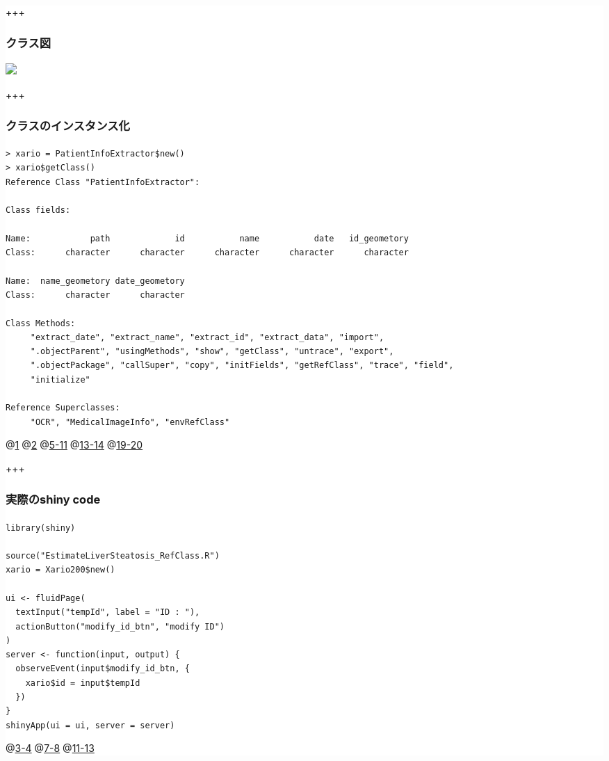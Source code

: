 +++
### クラス図

<img src="img/class_LKcontrast.jpg" width="500">   

+++
### クラスのインスタンス化

```
> xario = PatientInfoExtractor$new()
> xario$getClass()
Reference Class "PatientInfoExtractor":

Class fields:
                                                                                 
Name:            path             id           name           date   id_geometory
Class:      character      character      character      character      character
                                    
Name:  name_geometory date_geometory
Class:      character      character

Class Methods: 
     "extract_date", "extract_name", "extract_id", "extract_data", "import", 
     ".objectParent", "usingMethods", "show", "getClass", "untrace", "export", 
     ".objectPackage", "callSuper", "copy", "initFields", "getRefClass", "trace", "field", 
     "initialize"

Reference Superclasses: 
     "OCR", "MedicalImageInfo", "envRefClass"

```
@[1](クラスのインスタンス化)
@[2](クラスの内容を確認)
@[5-11](インスタンスの変数)
@[13-14](インスタンスのメソッド)
@[19-20](スーパークラス)

+++
### 実際のshiny code

```
library(shiny)

source("EstimateLiverSteatosis_RefClass.R")
xario = Xario200$new()

ui <- fluidPage(
  textInput("tempId", label = "ID : "),
  actionButton("modify_id_btn", "modify ID")
)
server <- function(input, output) {
  observeEvent(input$modify_id_btn, {
    xario$id = input$tempId
  }) 
}
shinyApp(ui = ui, server = server)
```
@[3-4](外部のクラスファイルを読み込んで、インスタンス化)
@[7-8](テキスト入力欄とアクションボタン)
@[11-13](ボタンを押したら、IDを保存)
